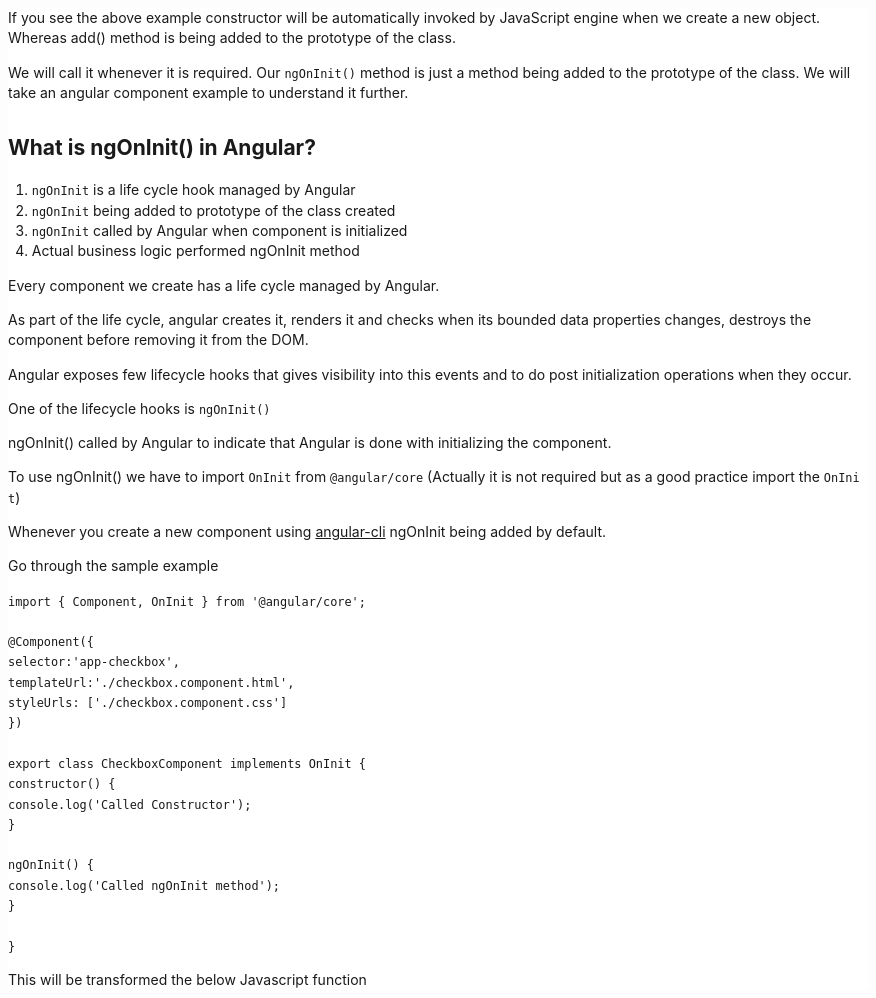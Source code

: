If you see the above example constructor will be automatically invoked by JavaScript engine when we create a new object. Whereas add() method is being added to the prototype of the class.

We will call it whenever it is required. Our `ngOnInit()` method is just a method being added to the prototype of the class. We will take an angular component example to understand it further.

## What is ngOnInit() in Angular?

  1. `ngOnInit` is a life cycle hook managed by Angular
  2. `ngOnInit` being added to prototype of the class created
  3. `ngOnInit` called by Angular when component is initialized
  4. Actual business logic performed ngOnInit method

Every component we create has a life cycle managed by Angular.

As part of the life cycle, angular creates it, renders it and checks when its bounded data properties changes, destroys the component before removing it from the DOM.

Angular exposes few lifecycle hooks that gives visibility into this events and to do post initialization operations when they occur.

One of the lifecycle hooks is `ngOnInit()`

ngOnInit() called by Angular to indicate that Angular is done with initializing the component.

To use ngOnInit() we have to import `OnInit` from `@angular/core` (Actually it is not required but as a good practice import the `OnInit`)

Whenever you create a new component using <a href="http://www.angularjswiki.com/angular/angular-2-or-angular-local-development-environment-setup/" target="_blank" rel="noopener">angular-cli</a> ngOnInit being added by default.

Go through the sample example

```
import { Component, OnInit } from '@angular/core';

@Component({
selector:'app-checkbox',
templateUrl:'./checkbox.component.html',
styleUrls: ['./checkbox.component.css']
})

export class CheckboxComponent implements OnInit {
constructor() {
console.log('Called Constructor');
}

ngOnInit() {
console.log('Called ngOnInit method');
}

}
```

This will be transformed the below Javascript function
